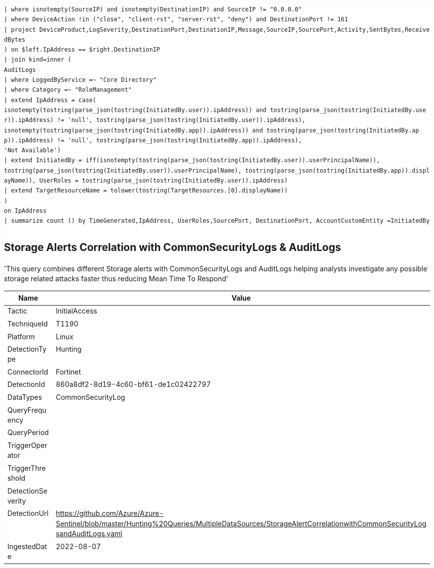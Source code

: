 ```kql
| where isnotempty(SourceIP) and isnotempty(DestinationIP) and SourceIP != "0.0.0.0"
| where DeviceAction !in ("close", "client-rst", "server-rst", "deny") and DestinationPort != 161
| project DeviceProduct,LogSeverity,DestinationPort,DestinationIP,Message,SourceIP,SourcePort,Activity,SentBytes,ReceivedBytes
) on $left.IpAddress == $right.DestinationIP
| join kind=inner (
AuditLogs
| where LoggedByService =~ "Core Directory"
| where Category =~ "RoleManagement"
| extend IpAddress = case(
isnotempty(tostring(parse_json(tostring(InitiatedBy.user)).ipAddress)) and tostring(parse_json(tostring(InitiatedBy.user)).ipAddress) != 'null', tostring(parse_json(tostring(InitiatedBy.user)).ipAddress), 
isnotempty(tostring(parse_json(tostring(InitiatedBy.app)).ipAddress)) and tostring(parse_json(tostring(InitiatedBy.app)).ipAddress) != 'null', tostring(parse_json(tostring(InitiatedBy.app)).ipAddress),
'Not Available')
| extend InitiatedBy = iff(isnotempty(tostring(parse_json(tostring(InitiatedBy.user)).userPrincipalName)), 
tostring(parse_json(tostring(InitiatedBy.user)).userPrincipalName), tostring(parse_json(tostring(InitiatedBy.app)).displayName)), UserRoles = tostring(parse_json(tostring(InitiatedBy.user)).ipAddress)
| extend TargetResourceName = tolower(tostring(TargetResources.[0].displayName)) 
)
on IpAddress
| summarize count () by TimeGenerated,IpAddress, UserRoles,SourcePort, DestinationPort, AccountCustomEntity =InitiatedBy

```

## Storage Alerts Correlation with CommonSecurityLogs & AuditLogs

'This query combines different Storage alerts with CommonSecurityLogs and AuditLogs helping analysts investigate any possible storage related attacks faster
 thus reducing Mean Time To Respond'

|Name | Value |
| --- | --- |
|Tactic | InitialAccess|
|TechniqueId | T1190|
|Platform | Linux|
|DetectionType | Hunting |
|ConnectorId | Fortinet |
|DetectionId | 860a8df2-8d19-4c60-bf61-de1c02422797 |
|DataTypes | CommonSecurityLog |
|QueryFrequency |  |
|QueryPeriod |  |
|TriggerOperator |  |
|TriggerThreshold |  |
|DetectionSeverity |  |
|DetectionUrl | https://github.com/Azure/Azure-Sentinel/blob/master/Hunting%20Queries/MultipleDataSources/StorageAlertCorrelationwithCommonSecurityLogsandAuditLogs.yaml |
|IngestedDate | 2022-08-07 |

